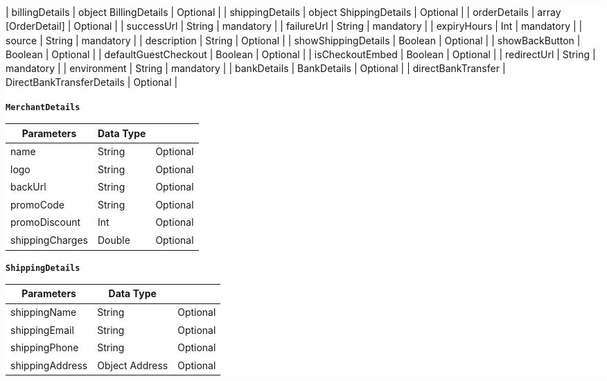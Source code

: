 | billingDetails | object BillingDetails | Optional |
| shippingDetails | object ShippingDetails | Optional |
| orderDetails | array \[OrderDetail\] | Optional |
| successUrl | String | mandatory |
| failureUrl | String | mandatory |
| expiryHours | Int | mandatory |
| source | String | mandatory |
| description | String | Optional |
| showShippingDetails | Boolean | Optional |
| showBackButton | Boolean | Optional |
| defaultGuestCheckout | Boolean | Optional |
| isCheckoutEmbed | Boolean | Optional |
| redirectUrl | String | mandatory |
| environment | String | mandatory |
| bankDetails | BankDetails | Optional |
| directBankTransfer | DirectBankTransferDetails | Optional |

**`MerchantDetails`**

| Parameters | Data Type |  |
| --- | --- | --- |
| name | String | Optional |
| logo | String | Optional |
| backUrl | String | Optional |
| promoCode | String | Optional |
| promoDiscount | Int | Optional |
| shippingCharges | Double | Optional |

**`ShippingDetails`**

| Parameters | Data Type |  |
| --- | --- | --- |
| shippingName | String | Optional |
| shippingEmail | String | Optional |
| shippingPhone | String | Optional |
| shippingAddress | Object Address | Optional |
